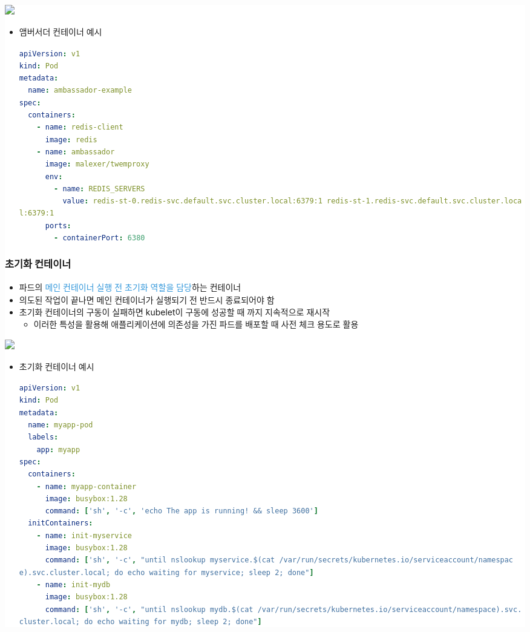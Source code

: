 ![](https://velog.velcdn.com/images/alstjr971/post/9341ca67-2d4a-4166-a932-314b8d33663c/image.png)


- 앰버서더 컨테이너 예시
    
    ```yaml
    apiVersion: v1
    kind: Pod
    metadata:
      name: ambassador-example
    spec:
      containers:
        - name: redis-client
          image: redis
        - name: ambassador
          image: malexer/twemproxy
          env:
            - name: REDIS_SERVERS
              value: redis-st-0.redis-svc.default.svc.cluster.local:6379:1 redis-st-1.redis-svc.default.svc.cluster.local:6379:1
          ports:
            - containerPort: 6380
    
    ```
    

### 초기화 컨테이너

- 파드의 <span style="color: #3498db;">메인 컨테이너 실행 전 초기화 역할을 담당</span>하는 컨테이너
- 의도된 작업이 끝나면 메인 컨테이너가 실행되기 전 반드시 종료되어야 함
- 초기화 컨테이너의 구동이 실패하면 kubelet이 구동에 성공할 때 까지 지속적으로 재시작
    - 이러한 특성을 활용해 애플리케이션에 의존성을 가진 파드를 배포할 때 사전 체크 용도로 활용

![](https://velog.velcdn.com/images/alstjr971/post/a29b3262-0abe-47e0-8280-0a9a0079f424/image.png)


- 초기화 컨테이너 예시
    
    ```yaml
    apiVersion: v1
    kind: Pod
    metadata:
      name: myapp-pod
      labels:
        app: myapp
    spec:
      containers:
        - name: myapp-container
          image: busybox:1.28
          command: ['sh', '-c', 'echo The app is running! && sleep 3600']
      initContainers:
        - name: init-myservice
          image: busybox:1.28
          command: ['sh', '-c', "until nslookup myservice.$(cat /var/run/secrets/kubernetes.io/serviceaccount/namespace).svc.cluster.local; do echo waiting for myservice; sleep 2; done"]
        - name: init-mydb
          image: busybox:1.28
          command: ['sh', '-c', "until nslookup mydb.$(cat /var/run/secrets/kubernetes.io/serviceaccount/namespace).svc.cluster.local; do echo waiting for mydb; sleep 2; done"]
    
    ```
    
